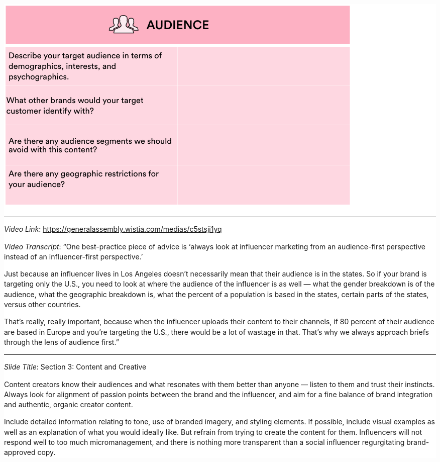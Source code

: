 ![Creating an Influencer Campaign Brief](assets/Section2Audience.png)

---

_Video Link_: https://generalassembly.wistia.com/medias/c5stsji1yq

_Video Transcript_:
“One best-practice piece of advice is ‘always look at influencer marketing from an audience-first perspective instead of an influencer-first perspective.’

Just because an influencer lives in Los Angeles doesn’t necessarily mean that their audience is in the states. So if your brand is targeting only the U.S., you need to look at where the audience of the influencer is as well — what the gender breakdown is of the audience, what the geographic breakdown is, what the percent of a population is based in the states, certain parts of the states, versus other countries.

That’s really, really important, because when the influencer uploads their content to their channels, if 80 percent of their audience are based in Europe and you’re targeting the U.S., there would be a lot of wastage in that. That’s why we always approach briefs through the lens of audience first.”

---

_Slide Title_: Section 3: Content and Creative

Content creators know their audiences and what resonates with them better than anyone — listen to them and trust their instincts. Always look for alignment of passion points between the brand and the influencer, and aim for a fine balance of brand integration and authentic, organic creator content.

Include detailed information relating to tone, use of branded imagery, and styling elements. If possible, include visual examples as well as an explanation of what you would ideally like. But refrain from trying to create the content for them. Influencers will not respond well to too much micromanagement, and there is nothing more transparent than a social influencer regurgitating brand-approved copy.
